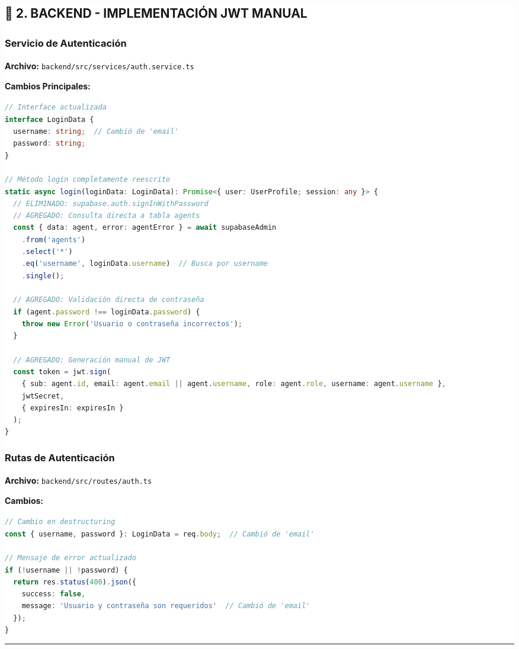 
## 🔐 **2. BACKEND - IMPLEMENTACIÓN JWT MANUAL**

### **Servicio de Autenticación**

**Archivo:** `backend/src/services/auth.service.ts`

**Cambios Principales:**
```typescript
// Interface actualizada
interface LoginData {
  username: string;  // Cambió de 'email'
  password: string;
}

// Método login completamente reescrito
static async login(loginData: LoginData): Promise<{ user: UserProfile; session: any }> {
  // ELIMINADO: supabase.auth.signInWithPassword
  // AGREGADO: Consulta directa a tabla agents
  const { data: agent, error: agentError } = await supabaseAdmin
    .from('agents')
    .select('*')
    .eq('username', loginData.username)  // Busca por username
    .single();

  // AGREGADO: Validación directa de contraseña
  if (agent.password !== loginData.password) {
    throw new Error('Usuario o contraseña incorrectos');
  }

  // AGREGADO: Generación manual de JWT
  const token = jwt.sign(
    { sub: agent.id, email: agent.email || agent.username, role: agent.role, username: agent.username },
    jwtSecret,
    { expiresIn: expiresIn }
  );
}
```

### **Rutas de Autenticación**

**Archivo:** `backend/src/routes/auth.ts`

**Cambios:**
```typescript
// Cambio en destructuring
const { username, password }: LoginData = req.body;  // Cambió de 'email'

// Mensaje de error actualizado
if (!username || !password) {
  return res.status(400).json({
    success: false,
    message: 'Usuario y contraseña son requeridos'  // Cambió de 'email'
  });
}
```

---